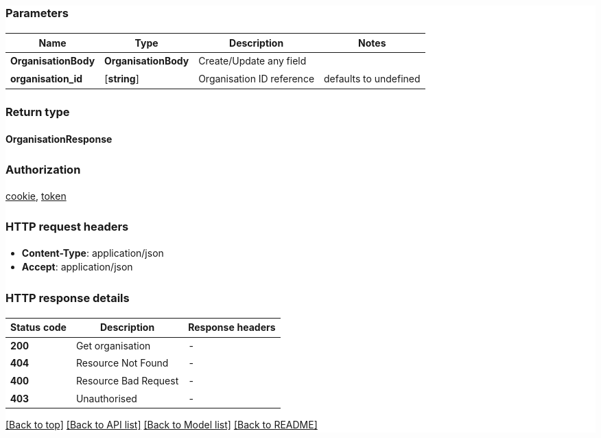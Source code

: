 
### Parameters

Name | Type | Description  | Notes
------------- | ------------- | ------------- | -------------
 **OrganisationBody** | **OrganisationBody**| Create/Update any field |
 **organisation_id** | [**string**] | Organisation ID reference | defaults to undefined


### Return type

**OrganisationResponse**

### Authorization

[cookie](README.md#cookie), [token](README.md#token)

### HTTP request headers

 - **Content-Type**: application/json
 - **Accept**: application/json


### HTTP response details
| Status code | Description | Response headers |
|-------------|-------------|------------------|
**200** | Get organisation |  -  |
**404** | Resource Not Found |  -  |
**400** | Resource Bad Request |  -  |
**403** | Unauthorised |  -  |

[[Back to top]](#) [[Back to API list]](README.md#documentation-for-api-endpoints) [[Back to Model list]](README.md#documentation-for-models) [[Back to README]](README.md)


